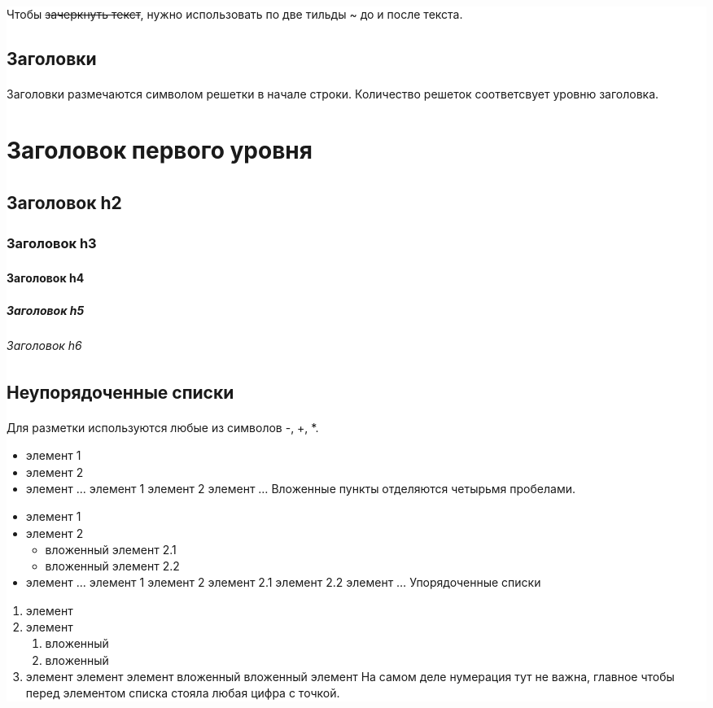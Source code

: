 Чтобы ~~зачеркнуть текст~~, нужно использовать по две тильды ~ до и после текста.

## Заголовки
Заголовки размечаются символом решетки в начале строки. Количество решеток соответсвует уровню заголовка.

# Заголовок первого уровня
## Заголовок h2
### Заголовок h3
#### Заголовок h4
##### Заголовок h5
###### Заголовок h6


## Неупорядоченные списки
Для разметки используются любые из символов -, +, *.

- элемент 1
- элемент 2
- элемент ...
элемент 1
элемент 2
элемент …
Вложенные пункты отделяются четырьмя пробелами.

* элемент 1
* элемент 2
    * вложенный элемент 2.1
    * вложенный элемент 2.2
* элемент ...
элемент 1
элемент 2
элемент 2.1
элемент 2.2
элемент …
Упорядоченные списки
1. элемент
2. элемент
    1. вложенный
    2. вложенный
3. элемент
элемент
элемент
вложенный
вложенный
элемент
На самом деле нумерация тут не важна, главное чтобы перед элементом списка стояла любая цифра с точкой.
